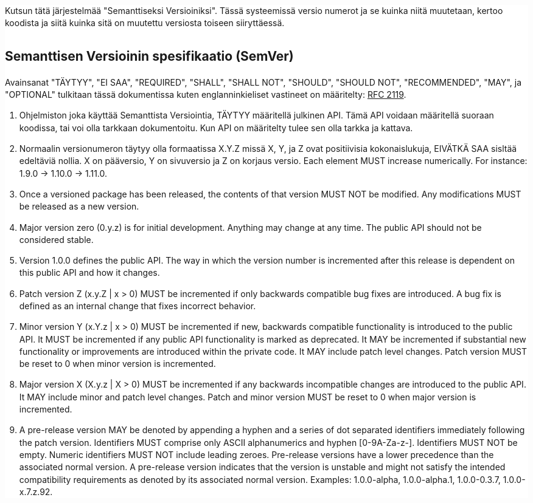 Kutsun tätä järjestelmää "Semanttiseksi Versioiniksi". Tässä systeemissä versio numerot
ja se kuinka niitä muutetaan,
kertoo koodista ja siitä kuinka sitä on muutettu versiosta toiseen siiryttäessä.


Semanttisen Versioinin spesifikaatio (SemVer)
------------------------------------------

Avainsanat "TÄYTYY", "EI SAA", "REQUIRED", "SHALL", "SHALL NOT", "SHOULD",
"SHOULD NOT", "RECOMMENDED", "MAY", ja "OPTIONAL" tulkitaan tässä dokumentissa
kuten englanninkieliset vastineet on määritelty: [RFC 2119](http://tools.ietf.org/html/rfc2119).

1. Ohjelmiston joka käyttää Semanttista Versiointia,
TÄYTYY määritellä julkinen API.
Tämä API voidaan määritellä suoraan koodissa, tai voi olla tarkkaan dokumentoitu.
Kun API on määritelty tulee sen olla tarkka ja kattava.

1. Normaalin versionumeron täytyy olla formaatissa X.Y.Z missä X, Y, ja Z ovat
positiivisia kokonaislukuja, EIVÄTKÄ SAA sisltää edeltäviä nollia. X on pääversio,
Y on sivuversio ja Z on korjaus versio.
Each element MUST increase numerically. For instance: 1.9.0 -> 1.10.0 -> 1.11.0.

1. Once a versioned package has been released, the contents of that version
MUST NOT be modified. Any modifications MUST be released as a new version.

1. Major version zero (0.y.z) is for initial development. Anything may change
at any time. The public API should not be considered stable.

1. Version 1.0.0 defines the public API. The way in which the version number
is incremented after this release is dependent on this public API and how it
changes.

1. Patch version Z (x.y.Z | x > 0) MUST be incremented if only backwards
compatible bug fixes are introduced. A bug fix is defined as an internal
change that fixes incorrect behavior.

1. Minor version Y (x.Y.z | x > 0) MUST be incremented if new, backwards
compatible functionality is introduced to the public API. It MUST be
incremented if any public API functionality is marked as deprecated. It MAY be
incremented if substantial new functionality or improvements are introduced
within the private code. It MAY include patch level changes. Patch version
MUST be reset to 0 when minor version is incremented.

1. Major version X (X.y.z | X > 0) MUST be incremented if any backwards
incompatible changes are introduced to the public API. It MAY include minor
and patch level changes. Patch and minor version MUST be reset to 0 when major
version is incremented.

1. A pre-release version MAY be denoted by appending a hyphen and a
series of dot separated identifiers immediately following the patch
version. Identifiers MUST comprise only ASCII alphanumerics and hyphen
[0-9A-Za-z-]. Identifiers MUST NOT be empty. Numeric identifiers MUST
NOT include leading zeroes. Pre-release versions have a lower
precedence than the associated normal version. A pre-release version
indicates that the version is unstable and might not satisfy the
intended compatibility requirements as denoted by its associated
normal version. Examples: 1.0.0-alpha, 1.0.0-alpha.1, 1.0.0-0.3.7,
1.0.0-x.7.z.92.
